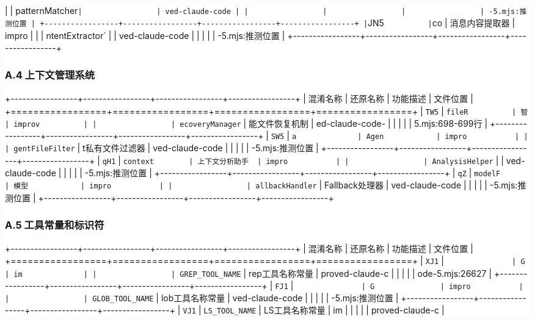 |                 | patternMatcher` |                 | ved-claude-code |
|                 |                 |                 | -5.mjs:推测位置 |
+-----------------+-----------------+-----------------+-----------------+
| `JN5`           | `co             | 消息内容提取器  | impro           |
|                 | ntentExtractor` |                 | ved-claude-code |
|                 |                 |                 | -5.mjs:推测位置 |
+-----------------+-----------------+-----------------+-----------------+

### A.4 上下文管理系统

+-----------------+-----------------+-----------------+-----------------+
| 混淆名称        | 还原名称        | 功能描述        | 文件位置        |
+=================+=================+=================+=================+
| `TW5`           | `fileR          | 智              | improv          |
|                 | ecoveryManager` | 能文件恢复机制  | ed-claude-code- |
|                 |                 |                 | 5.mjs:698-699行 |
+-----------------+-----------------+-----------------+-----------------+
| `SW5`           | `a              | Agen            | impro           |
|                 | gentFileFilter` | t私有文件过滤器 | ved-claude-code |
|                 |                 |                 | -5.mjs:推测位置 |
+-----------------+-----------------+-----------------+-----------------+
| `qH1`           | `context        | 上下文分析助手  | impro           |
|                 | AnalysisHelper` |                 | ved-claude-code |
|                 |                 |                 | -5.mjs:推测位置 |
+-----------------+-----------------+-----------------+-----------------+
| `qZ`            | `modelF         | 模型            | impro           |
|                 | allbackHandler` | Fallback处理器  | ved-claude-code |
|                 |                 |                 | -5.mjs:推测位置 |
+-----------------+-----------------+-----------------+-----------------+

### A.5 工具常量和标识符

+-----------------+-----------------+-----------------+-----------------+
| 混淆名称        | 还原名称        | 功能描述        | 文件位置        |
+=================+=================+=================+=================+
| `XJ1`           | `               | G               | im              |
|                 | GREP_TOOL_NAME` | rep工具名称常量 | proved-claude-c |
|                 |                 |                 | ode-5.mjs:26627 |
+-----------------+-----------------+-----------------+-----------------+
| `FJ1`           | `               | G               | impro           |
|                 | GLOB_TOOL_NAME` | lob工具名称常量 | ved-claude-code |
|                 |                 |                 | -5.mjs:推测位置 |
+-----------------+-----------------+-----------------+-----------------+
| `VJ1`           | `LS_TOOL_NAME`  | LS工具名称常量  | im              |
|                 |                 |                 | proved-claude-c |
